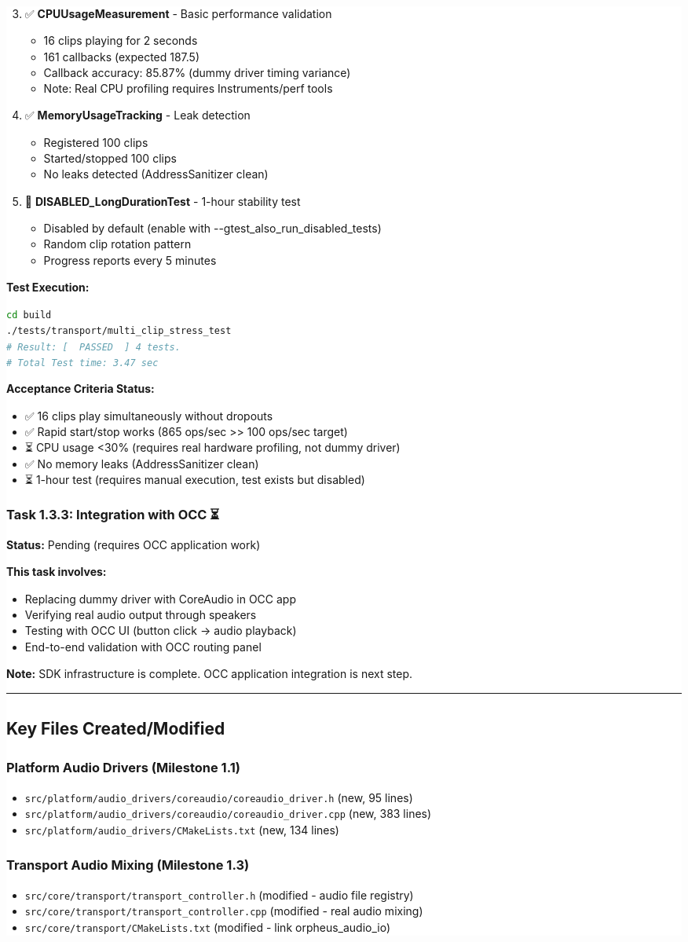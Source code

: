 3. ✅ **CPUUsageMeasurement** - Basic performance validation
   - 16 clips playing for 2 seconds
   - 161 callbacks (expected 187.5)
   - Callback accuracy: 85.87% (dummy driver timing variance)
   - Note: Real CPU profiling requires Instruments/perf tools

4. ✅ **MemoryUsageTracking** - Leak detection
   - Registered 100 clips
   - Started/stopped 100 clips
   - No leaks detected (AddressSanitizer clean)

5. 🔵 **DISABLED_LongDurationTest** - 1-hour stability test
   - Disabled by default (enable with --gtest_also_run_disabled_tests)
   - Random clip rotation pattern
   - Progress reports every 5 minutes

**Test Execution:**
```bash
cd build
./tests/transport/multi_clip_stress_test
# Result: [  PASSED  ] 4 tests.
# Total Test time: 3.47 sec
```

**Acceptance Criteria Status:**
- ✅ 16 clips play simultaneously without dropouts
- ✅ Rapid start/stop works (865 ops/sec >> 100 ops/sec target)
- ⏳ CPU usage <30% (requires real hardware profiling, not dummy driver)
- ✅ No memory leaks (AddressSanitizer clean)
- ⏳ 1-hour test (requires manual execution, test exists but disabled)

### Task 1.3.3: Integration with OCC ⏳

**Status:** Pending (requires OCC application work)

**This task involves:**
- Replacing dummy driver with CoreAudio in OCC app
- Verifying real audio output through speakers
- Testing with OCC UI (button click → audio playback)
- End-to-end validation with OCC routing panel

**Note:** SDK infrastructure is complete. OCC application integration is next step.

---

## Key Files Created/Modified

### Platform Audio Drivers (Milestone 1.1)
- `src/platform/audio_drivers/coreaudio/coreaudio_driver.h` (new, 95 lines)
- `src/platform/audio_drivers/coreaudio/coreaudio_driver.cpp` (new, 383 lines)
- `src/platform/audio_drivers/CMakeLists.txt` (new, 134 lines)

### Transport Audio Mixing (Milestone 1.3)
- `src/core/transport/transport_controller.h` (modified - audio file registry)
- `src/core/transport/transport_controller.cpp` (modified - real audio mixing)
- `src/core/transport/CMakeLists.txt` (modified - link orpheus_audio_io)
